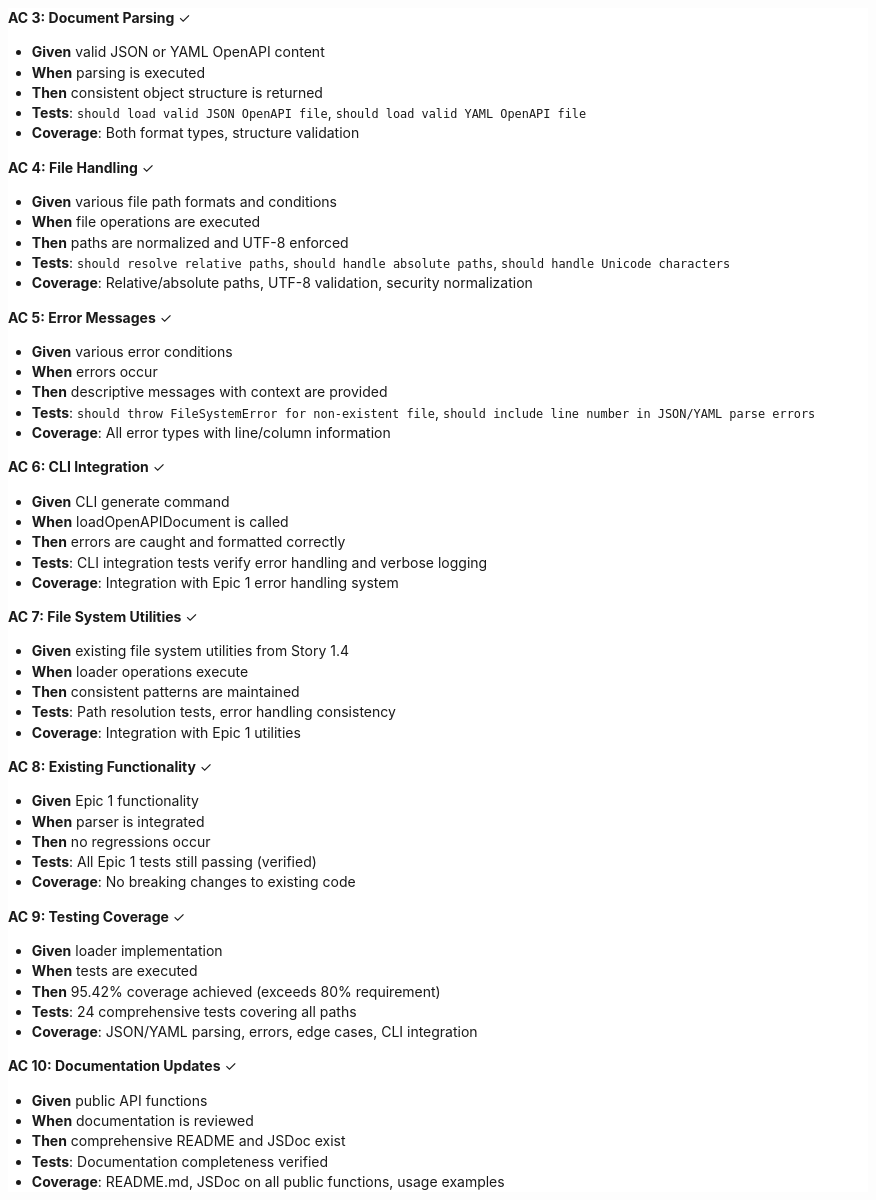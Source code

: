 **AC 3: Document Parsing** ✓
- **Given** valid JSON or YAML OpenAPI content
- **When** parsing is executed
- **Then** consistent object structure is returned
- **Tests**: `should load valid JSON OpenAPI file`, `should load valid YAML OpenAPI file`
- **Coverage**: Both format types, structure validation

**AC 4: File Handling** ✓
- **Given** various file path formats and conditions
- **When** file operations are executed
- **Then** paths are normalized and UTF-8 enforced
- **Tests**: `should resolve relative paths`, `should handle absolute paths`, `should handle Unicode characters`
- **Coverage**: Relative/absolute paths, UTF-8 validation, security normalization

**AC 5: Error Messages** ✓
- **Given** various error conditions
- **When** errors occur
- **Then** descriptive messages with context are provided
- **Tests**: `should throw FileSystemError for non-existent file`, `should include line number in JSON/YAML parse errors`
- **Coverage**: All error types with line/column information

**AC 6: CLI Integration** ✓
- **Given** CLI generate command
- **When** loadOpenAPIDocument is called
- **Then** errors are caught and formatted correctly
- **Tests**: CLI integration tests verify error handling and verbose logging
- **Coverage**: Integration with Epic 1 error handling system

**AC 7: File System Utilities** ✓
- **Given** existing file system utilities from Story 1.4
- **When** loader operations execute
- **Then** consistent patterns are maintained
- **Tests**: Path resolution tests, error handling consistency
- **Coverage**: Integration with Epic 1 utilities

**AC 8: Existing Functionality** ✓
- **Given** Epic 1 functionality
- **When** parser is integrated
- **Then** no regressions occur
- **Tests**: All Epic 1 tests still passing (verified)
- **Coverage**: No breaking changes to existing code

**AC 9: Testing Coverage** ✓
- **Given** loader implementation
- **When** tests are executed
- **Then** 95.42% coverage achieved (exceeds 80% requirement)
- **Tests**: 24 comprehensive tests covering all paths
- **Coverage**: JSON/YAML parsing, errors, edge cases, CLI integration

**AC 10: Documentation Updates** ✓
- **Given** public API functions
- **When** documentation is reviewed
- **Then** comprehensive README and JSDoc exist
- **Tests**: Documentation completeness verified
- **Coverage**: README.md, JSDoc on all public functions, usage examples
